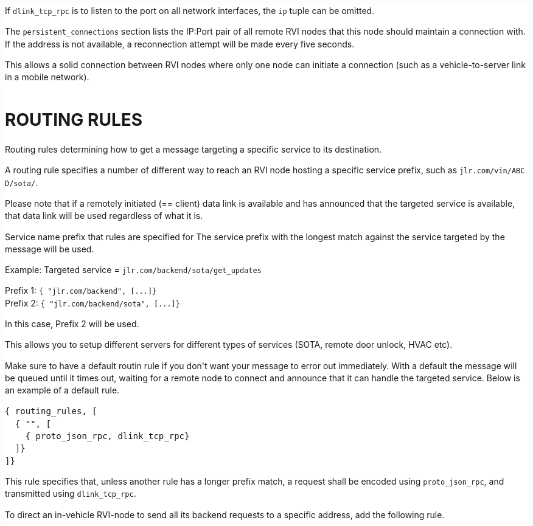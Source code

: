 If `dlink_tcp_rpc` is to listen to the port on all network
interfaces, the `ip` tuple can be omitted.
   

The `persistent_connections` section lists the IP:Port pair of all
remote RVI nodes that this node should maintain a connection with. If the
address is not available, a reconnection attempt will be made every five seconds.

This allows a solid connection between RVI nodes where only one node can initiate
a connection (such as a vehicle-to-server link in a mobile network).

<div class="pagebreak"></div>

# ROUTING RULES

Routing rules determining how to get a message targeting a specific
service to its destination.

A routing rule specifies a number of different way to reach an RVI
node hosting a specific service prefix, such as `jlr.com/vin/ABCD/sota/`.

Please note that if a remotely initiated (== client) data link is
available and has announced that the targeted service is available,
that data link will be used regardless of what it is.
     
Service name prefix that rules are specified for
The service prefix with the longest match against the service targeted
by the message will be used.

Example: Targeted service = `jlr.com/backend/sota/get_updates`

Prefix 1: `{ "jlr.com/backend", [...]}`<br>
Prefix 2: `{ "jlr.com/backend/sota", [...]}`<br>

In this case, Prefix 2 will be used. 

This allows you to setup different servers for different types of
services (SOTA, remote door unlock, HVAC etc).  
	
Make sure to have a default routin rule if you don't want your message
to error out immediately. With a default the message will be queued
until it times out, waiting for a remote node to connect and announce
that it can handle the targeted service. Below is an example of a default rule.

<pre>
{ routing_rules, [
  { "", [
    { proto_json_rpc, dlink_tcp_rpc}
  ]}
]}
</pre>


This rule specifies that, unless another rule has a longer prefix
match, a request shall be encoded using `proto_json_rpc`, and
transmitted using `dlink_tcp_rpc`.

To direct an in-vehicle RVI-node to send all its backend requests to a
specific address, add the following rule.
